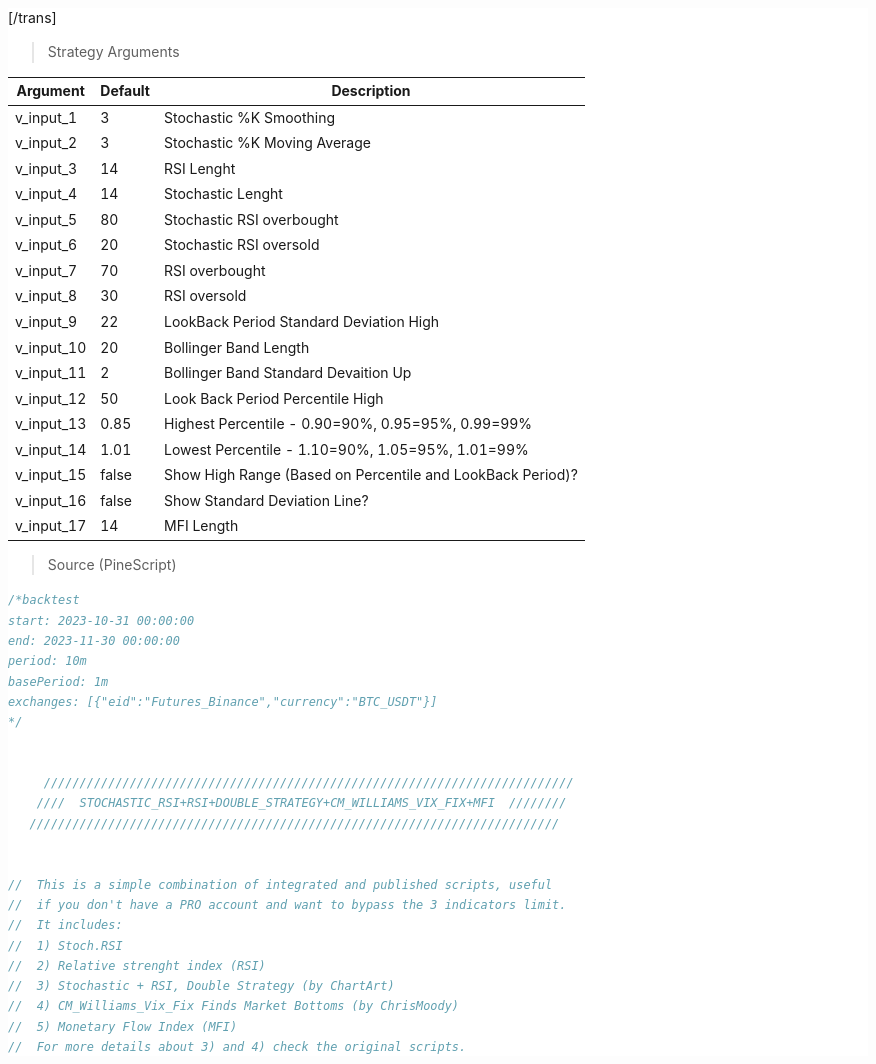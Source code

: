 [/trans]

> Strategy Arguments



|Argument|Default|Description|
|----|----|----|
|v_input_1|3|Stochastic %K Smoothing|
|v_input_2|3|Stochastic %K Moving Average|
|v_input_3|14|RSI Lenght|
|v_input_4|14|Stochastic Lenght|
|v_input_5|80|Stochastic RSI overbought|
|v_input_6|20|Stochastic RSI oversold|
|v_input_7|70|RSI overbought|
|v_input_8|30|RSI oversold|
|v_input_9|22|LookBack Period Standard Deviation High|
|v_input_10|20|Bollinger Band Length|
|v_input_11|2|Bollinger Band Standard Devaition Up|
|v_input_12|50|Look Back Period Percentile High|
|v_input_13|0.85|Highest Percentile - 0.90=90%, 0.95=95%, 0.99=99%|
|v_input_14|1.01|Lowest Percentile - 1.10=90%, 1.05=95%, 1.01=99%|
|v_input_15|false|Show High Range (Based on Percentile and LookBack Period)?|
|v_input_16|false|Show Standard Deviation Line?|
|v_input_17|14|MFI Length|


> Source (PineScript)

``` javascript
/*backtest
start: 2023-10-31 00:00:00
end: 2023-11-30 00:00:00
period: 10m
basePeriod: 1m
exchanges: [{"eid":"Futures_Binance","currency":"BTC_USDT"}]
*/


     //////////////////////////////////////////////////////////////////////////
    ////  STOCHASTIC_RSI+RSI+DOUBLE_STRATEGY+CM_WILLIAMS_VIX_FIX+MFI  ////////
   //////////////////////////////////////////////////////////////////////////


//  This is a simple combination of integrated and published scripts, useful 
//  if you don't have a PRO account and want to bypass the 3 indicators limit. 
//  It includes:
//  1) Stoch.RSI
//  2) Relative strenght index (RSI)
//  3) Stochastic + RSI, Double Strategy (by ChartArt)
//  4) CM_Williams_Vix_Fix Finds Market Bottoms (by ChrisMoody)
//  5) Monetary Flow Index (MFI)
//  For more details about 3) and 4) check the original scripts.


```